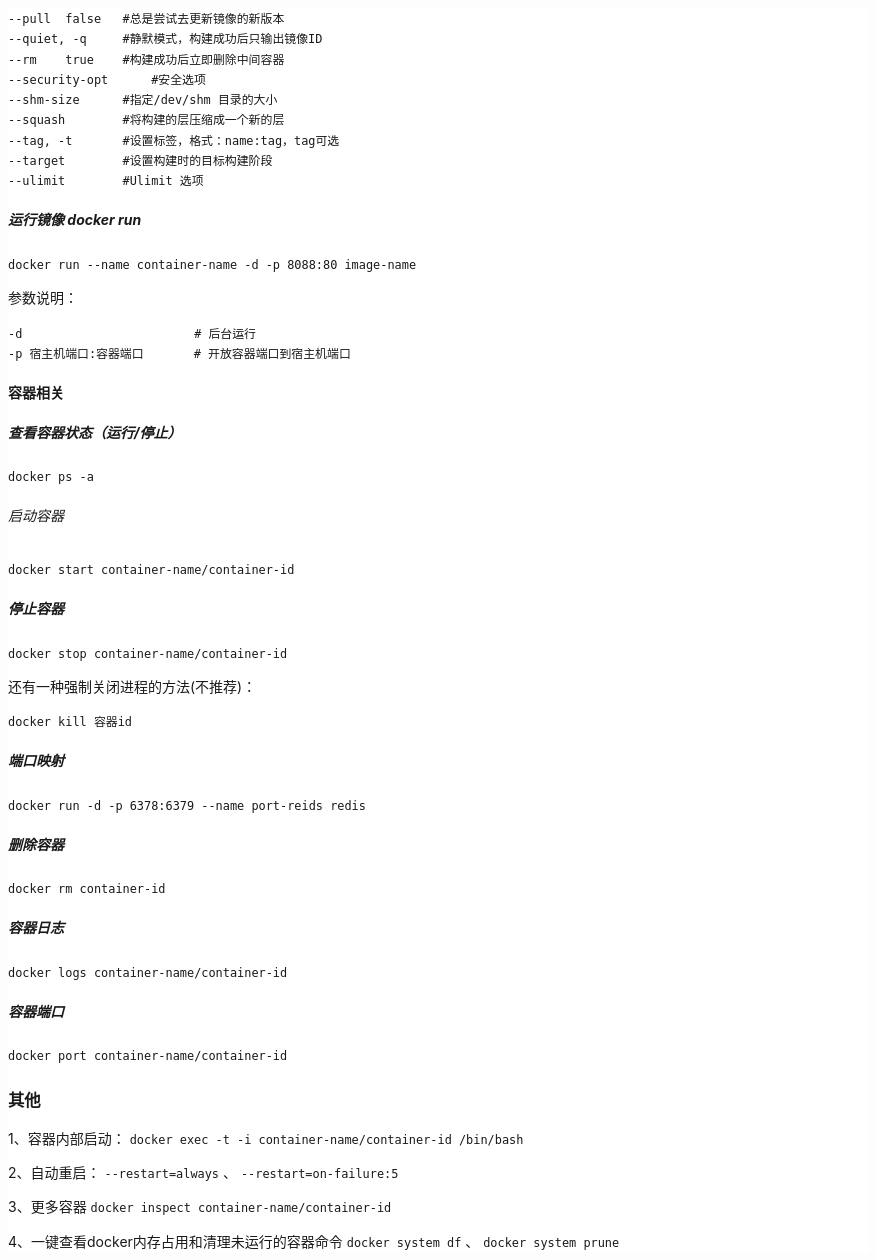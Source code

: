 ```shell
--pull	false	#总是尝试去更新镜像的新版本
--quiet, -q		#静默模式，构建成功后只输出镜像ID
--rm	true	#构建成功后立即删除中间容器
--security-opt		#安全选项
--shm-size		#指定/dev/shm 目录的大小
--squash		#将构建的层压缩成一个新的层
--tag, -t		#设置标签，格式：name:tag，tag可选
--target		#设置构建时的目标构建阶段
--ulimit		#Ulimit 选项
```


##### 运行镜像 docker run

`docker run --name container-name -d -p 8088:80 image-name`

参数说明：
```shell
-d                        # 后台运行
-p 宿主机端口:容器端口       # 开放容器端口到宿主机端口
```

#### 容器相关

##### 查看容器状态（运行/停止）

`docker ps -a`

###### 启动容器

`docker start container-name/container-id`

##### 停止容器

`docker stop container-name/container-id`

还有一种强制关闭进程的方法(不推荐)：

`docker kill 容器id`

##### 端口映射

`docker run -d -p 6378:6379 --name port-reids redis`

##### 删除容器

`docker rm container-id`

##### 容器日志

`docker logs container-name/container-id`

##### 容器端口
`docker port container-name/container-id`


### 其他

1、容器内部启动：
`docker exec -t -i container-name/container-id /bin/bash`

2、自动重启：
`--restart=always`  、 `--restart=on-failure:5`

3、更多容器
`docker inspect container-name/container-id`

4、一键查看docker内存占用和清理未运行的容器命令
`docker system df` 、 `docker system prune`




